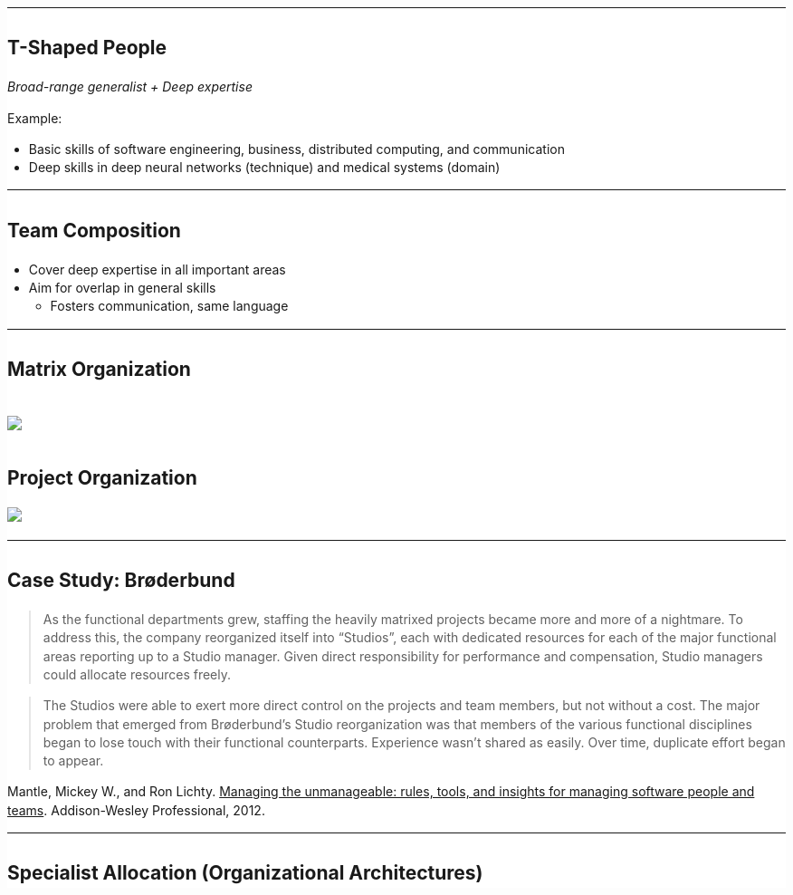 ----
## T-Shaped People

*Broad-range generalist + Deep expertise*

Example:
* Basic skills of software engineering, business, distributed computing, and communication
* Deep skills in deep neural networks (technique) and medical systems (domain)

----
## Team Composition

* Cover deep expertise in all important areas
* Aim for overlap in general skills
    - Fosters communication, same language





----
## Matrix Organization

![](teammatrix.png)
----
## Project Organization

![](teamproject.png)

----
## Case Study: Brøderbund



> As the functional departments grew, staffing the heavily matrixed projects became more and more of a nightmare. To address this, the company reorganized itself into “Studios”, each with dedicated resources for each of the major functional areas reporting up to a Studio manager. Given direct responsibility for performance and compensation, Studio managers could allocate resources freely.

> The Studios were able to exert more direct control on the projects and team members, but not without a cost. The major problem that emerged from Brøderbund’s Studio reorganization was that members of the various functional disciplines began to lose touch with their functional counterparts. Experience wasn’t shared as easily. Over time, duplicate effort began to appear.


Mantle, Mickey W., and Ron Lichty. [Managing the unmanageable: rules, tools, and insights for managing software people and teams](https://cmu.primo.exlibrisgroup.com/permalink/01CMU_INST/8lb6it/cdi_askewsholts_vlebooks_9780132981279). Addison-Wesley Professional, 2012.


----
## Specialist Allocation (Organizational Architectures)
